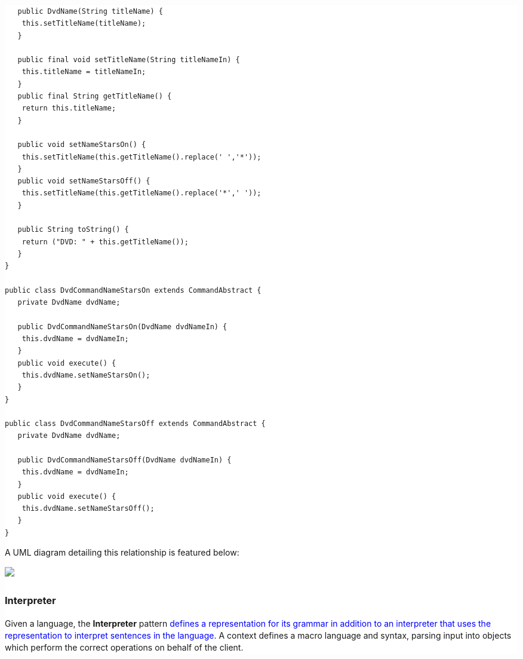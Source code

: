        public DvdName(String titleName) {
        this.setTitleName(titleName);
       }    
     
       public final void setTitleName(String titleNameIn) {
        this.titleName = titleNameIn;
       }
       public final String getTitleName() {
        return this.titleName;
       }
       
       public void setNameStarsOn() {
        this.setTitleName(this.getTitleName().replace(' ','*'));
       }
       public void setNameStarsOff() {
        this.setTitleName(this.getTitleName().replace('*',' '));
       }   
       
       public String toString() {
        return ("DVD: " + this.getTitleName());
       }
    }

    public class DvdCommandNameStarsOn extends CommandAbstract {
       private DvdName dvdName;  
        
       public DvdCommandNameStarsOn(DvdName dvdNameIn) {
        this.dvdName = dvdNameIn;
       }    
       public void execute() {
        this.dvdName.setNameStarsOn();
       }
    }

    public class DvdCommandNameStarsOff extends CommandAbstract {  
       private DvdName dvdName;  
        
       public DvdCommandNameStarsOff(DvdName dvdNameIn) {
        this.dvdName = dvdNameIn;
       }    
       public void execute() {
        this.dvdName.setNameStarsOff();
       }
    }

A UML diagram detailing this relationship is featured below:

![](https://principles-of-software.github.io/Principles-of-Software/images/commanduml.png)

### Interpreter

Given a language, the **Interpreter** pattern <span style="color:blue;">defines a representation for its grammar in addition to an interpreter that uses the representation to interpret sentences in the language</span>.  A context defines a macro language and syntax, parsing input into objects which perform the correct operations on behalf of the client.
